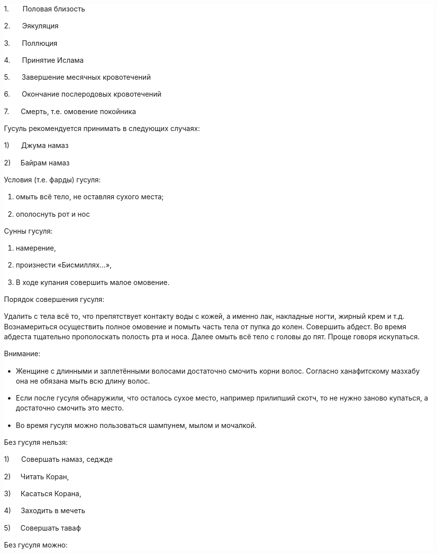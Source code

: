 1.       Половая близость

2.      Эякуляция

3.      Поллюция

4.      Принятие Ислама

5.      Завершение месячных кровотечений

6.      Окончание послеродовых кровотечений

7.      Смерть, т.е. омовение покойника

Гусуль рекомендуется принимать в следующих случаях:

1)      Джума намаз

2)     Байрам намаз

Условия (т.е. фарды) гусуля:

1) омыть всё тело, не оставляя сухого места;

2) ополоснуть рот и нос

Сунны гусуля:

1) намерение,

2) произнести «Бисмиллях…»,

3) В ходе купания совершить малое омовение.

Порядок совершения гусуля:

Удалить с тела всё то, что препятствует контакту воды с кожей, а именно лак, накладные ногти, жирный крем и т.д. Вознамериться осуществить полное омовение и помыть часть тела от пупка до колен. Совершить абдест. Во время абдеста тщательно прополоскать полость рта и носа. Далее омыть всё тело с головы до пят. Проще говоря искупаться.

Внимание:

- Женщине с длинными и заплетёнными волосами достаточно смочить корни волос. Согласно ханафитскому мазхабу она не обязана мыть всю длину волос.

- Если после гусуля обнаружили, что осталось сухое место, например прилипший скотч, то не нужно заново купаться, а достаточно смочить это место.

- Во время гусуля можно пользоваться шампунем, мылом и мочалкой.

Без гусуля нельзя:

1)      Совершать намаз, седжде

2)     Читать Коран,

3)     Касаться Корана,

4)     Заходить в мечеть

5)     Совершать таваф

Без гусуля можно:
